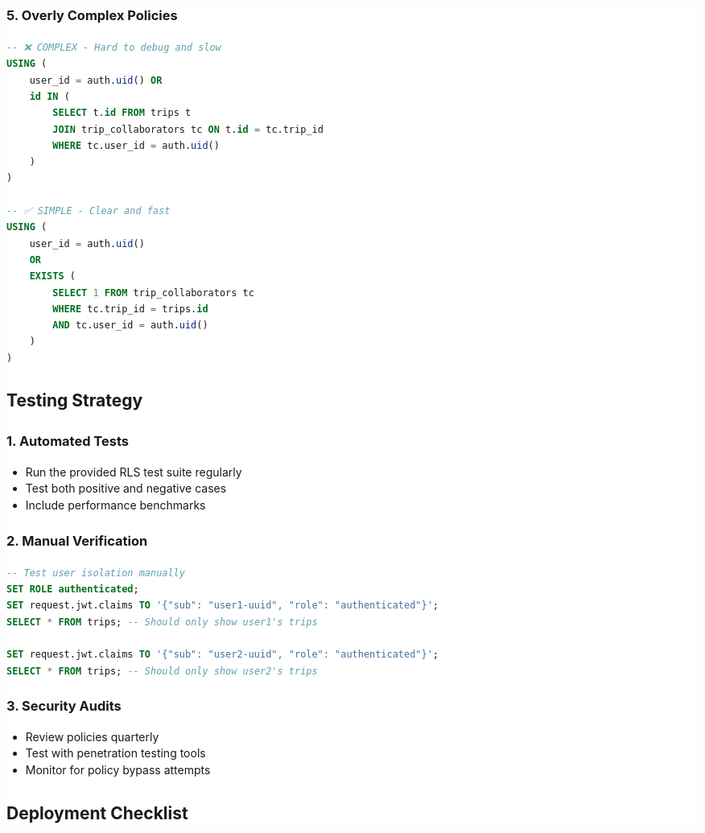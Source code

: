 ### 5. **Overly Complex Policies**

```sql
-- ❌ COMPLEX - Hard to debug and slow
USING (
    user_id = auth.uid() OR 
    id IN (
        SELECT t.id FROM trips t 
        JOIN trip_collaborators tc ON t.id = tc.trip_id 
        WHERE tc.user_id = auth.uid()
    )
)

-- ✅ SIMPLE - Clear and fast
USING (
    user_id = auth.uid()
    OR
    EXISTS (
        SELECT 1 FROM trip_collaborators tc 
        WHERE tc.trip_id = trips.id 
        AND tc.user_id = auth.uid()
    )
)
```

## Testing Strategy

### 1. **Automated Tests**

- Run the provided RLS test suite regularly
- Test both positive and negative cases
- Include performance benchmarks

### 2. **Manual Verification**

```sql
-- Test user isolation manually
SET ROLE authenticated;
SET request.jwt.claims TO '{"sub": "user1-uuid", "role": "authenticated"}';
SELECT * FROM trips; -- Should only show user1's trips

SET request.jwt.claims TO '{"sub": "user2-uuid", "role": "authenticated"}';
SELECT * FROM trips; -- Should only show user2's trips
```

### 3. **Security Audits**

- Review policies quarterly
- Test with penetration testing tools
- Monitor for policy bypass attempts

## Deployment Checklist
